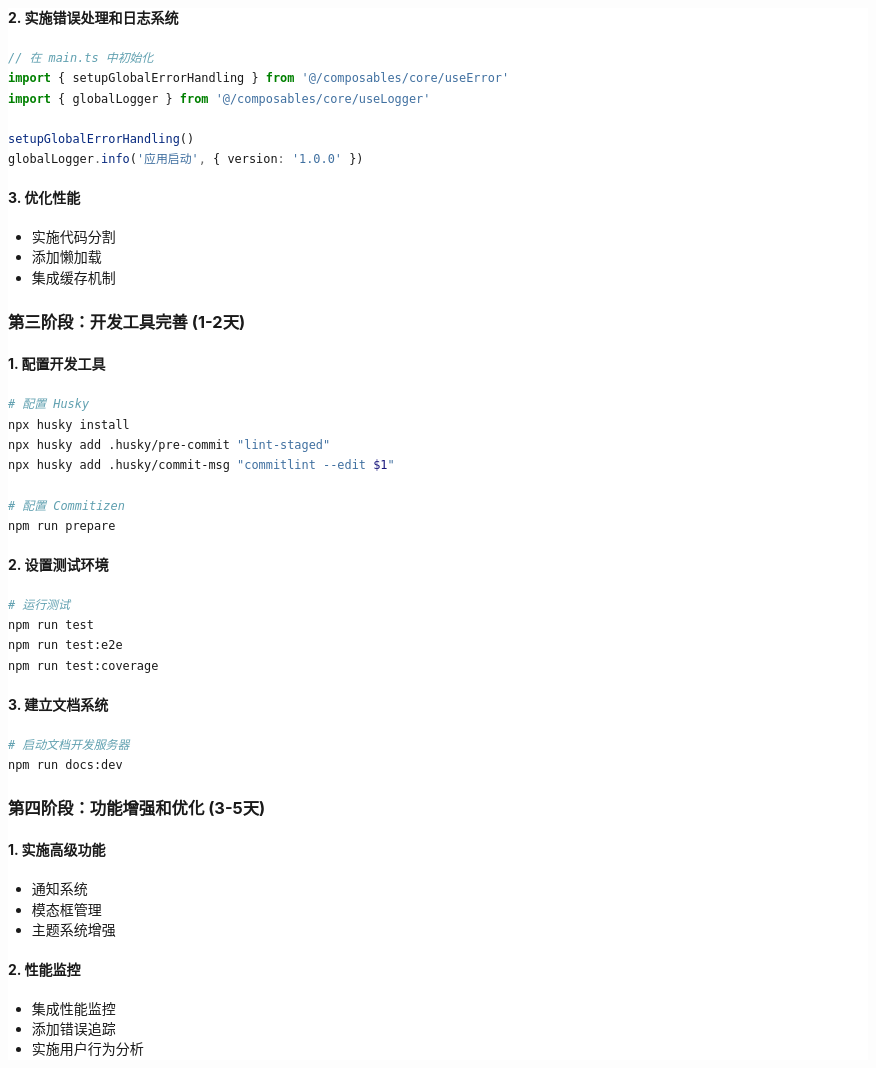 #### 2. 实施错误处理和日志系统
```typescript
// 在 main.ts 中初始化
import { setupGlobalErrorHandling } from '@/composables/core/useError'
import { globalLogger } from '@/composables/core/useLogger'

setupGlobalErrorHandling()
globalLogger.info('应用启动', { version: '1.0.0' })
```

#### 3. 优化性能
- 实施代码分割
- 添加懒加载
- 集成缓存机制

### 第三阶段：开发工具完善 (1-2天)

#### 1. 配置开发工具
```bash
# 配置 Husky
npx husky install
npx husky add .husky/pre-commit "lint-staged"
npx husky add .husky/commit-msg "commitlint --edit $1"

# 配置 Commitizen
npm run prepare
```

#### 2. 设置测试环境
```bash
# 运行测试
npm run test
npm run test:e2e
npm run test:coverage
```

#### 3. 建立文档系统
```bash
# 启动文档开发服务器
npm run docs:dev
```

### 第四阶段：功能增强和优化 (3-5天)

#### 1. 实施高级功能
- 通知系统
- 模态框管理
- 主题系统增强

#### 2. 性能监控
- 集成性能监控
- 添加错误追踪
- 实施用户行为分析
